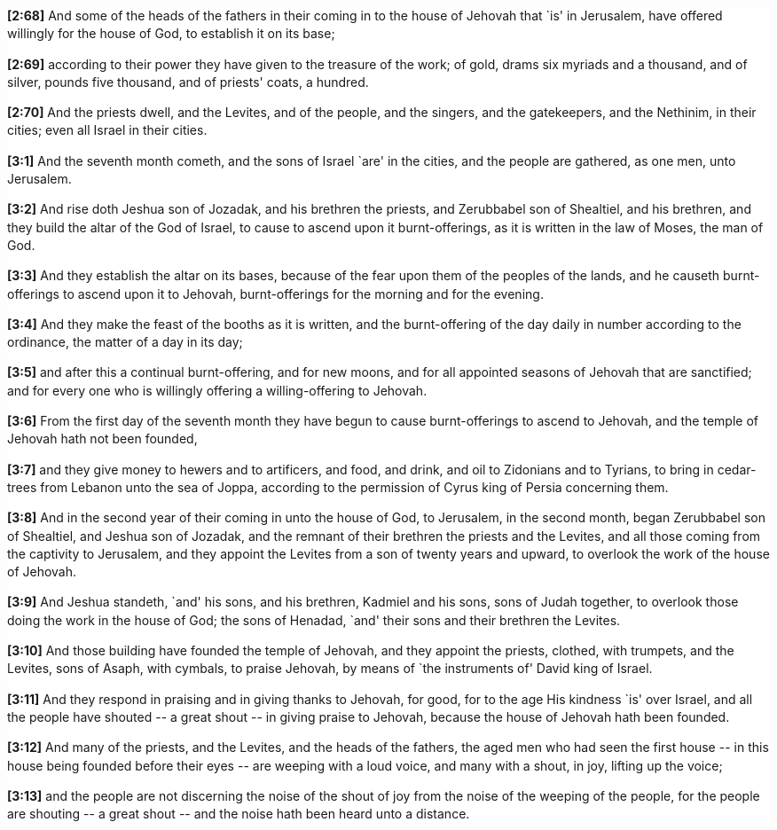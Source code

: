 **[2:68]** And some of the heads of the fathers in their coming in to the house of Jehovah that \`is' in Jerusalem, have offered willingly for the house of God, to establish it on its base;

**[2:69]** according to their power they have given to the treasure of the work; of gold, drams six myriads and a thousand, and of silver, pounds five thousand, and of priests' coats, a hundred.

**[2:70]** And the priests dwell, and the Levites, and of the people, and the singers, and the gatekeepers, and the Nethinim, in their cities; even all Israel in their cities.

**[3:1]** And the seventh month cometh, and the sons of Israel \`are' in the cities, and the people are gathered, as one men, unto Jerusalem.

**[3:2]** And rise doth Jeshua son of Jozadak, and his brethren the priests, and Zerubbabel son of Shealtiel, and his brethren, and they build the altar of the God of Israel, to cause to ascend upon it burnt-offerings, as it is written in the law of Moses, the man of God.

**[3:3]** And they establish the altar on its bases, because of the fear upon them of the peoples of the lands, and he causeth burnt-offerings to ascend upon it to Jehovah, burnt-offerings for the morning and for the evening.

**[3:4]** And they make the feast of the booths as it is written, and the burnt-offering of the day daily in number according to the ordinance, the matter of a day in its day;

**[3:5]** and after this a continual burnt-offering, and for new moons, and for all appointed seasons of Jehovah that are sanctified; and for every one who is willingly offering a willing-offering to Jehovah.

**[3:6]** From the first day of the seventh month they have begun to cause burnt-offerings to ascend to Jehovah, and the temple of Jehovah hath not been founded,

**[3:7]** and they give money to hewers and to artificers, and food, and drink, and oil to Zidonians and to Tyrians, to bring in cedar-trees from Lebanon unto the sea of Joppa, according to the permission of Cyrus king of Persia concerning them.

**[3:8]** And in the second year of their coming in unto the house of God, to Jerusalem, in the second month, began Zerubbabel son of Shealtiel, and Jeshua son of Jozadak, and the remnant of their brethren the priests and the Levites, and all those coming from the captivity to Jerusalem, and they appoint the Levites from a son of twenty years and upward, to overlook the work of the house of Jehovah.

**[3:9]** And Jeshua standeth, \`and' his sons, and his brethren, Kadmiel and his sons, sons of Judah together, to overlook those doing the work in the house of God; the sons of Henadad, \`and' their sons and their brethren the Levites.

**[3:10]** And those building have founded the temple of Jehovah, and they appoint the priests, clothed, with trumpets, and the Levites, sons of Asaph, with cymbals, to praise Jehovah, by means of \`the instruments of' David king of Israel.

**[3:11]** And they respond in praising and in giving thanks to Jehovah, for good, for to the age His kindness \`is' over Israel, and all the people have shouted -- a great shout -- in giving praise to Jehovah, because the house of Jehovah hath been founded.

**[3:12]** And many of the priests, and the Levites, and the heads of the fathers, the aged men who had seen the first house -- in this house being founded before their eyes -- are weeping with a loud voice, and many with a shout, in joy, lifting up the voice;

**[3:13]** and the people are not discerning the noise of the shout of joy from the noise of the weeping of the people, for the people are shouting -- a great shout -- and the noise hath been heard unto a distance.
